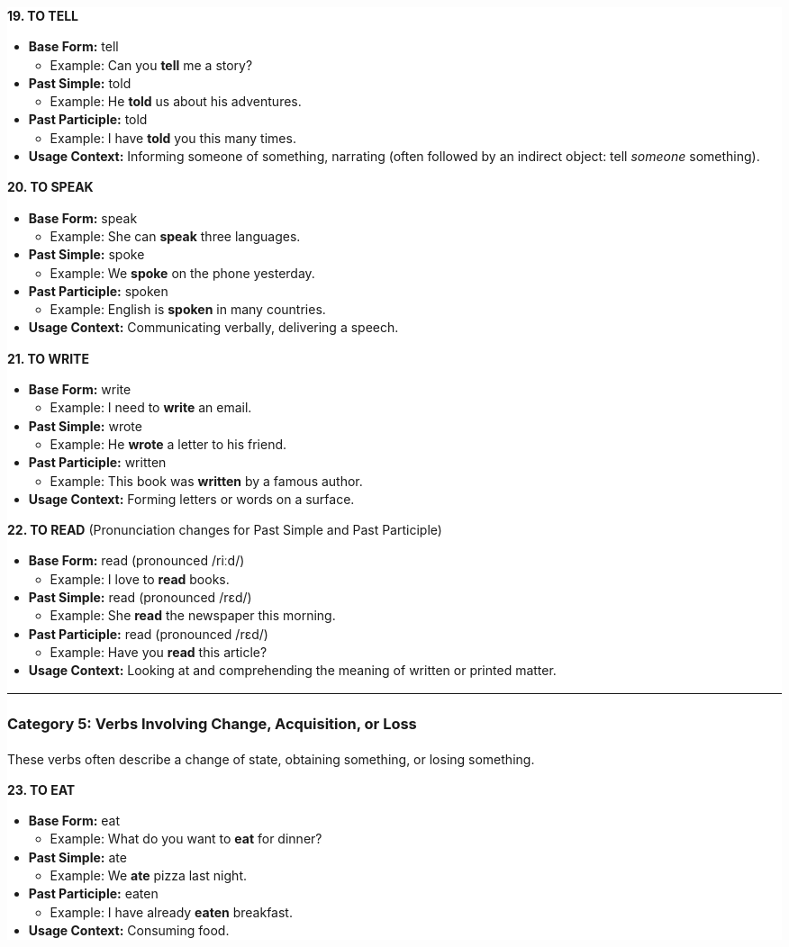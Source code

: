 **19. TO TELL**

-   **Base Form:** tell
    -   Example: Can you **tell** me a story?
-   **Past Simple:** told
    -   Example: He **told** us about his adventures.
-   **Past Participle:** told
    -   Example: I have **told** you this many times.
-   **Usage Context:** Informing someone of something, narrating (often followed by an indirect object: tell _someone_ something).

**20. TO SPEAK**

-   **Base Form:** speak
    -   Example: She can **speak** three languages.
-   **Past Simple:** spoke
    -   Example: We **spoke** on the phone yesterday.
-   **Past Participle:** spoken
    -   Example: English is **spoken** in many countries.
-   **Usage Context:** Communicating verbally, delivering a speech.

**21. TO WRITE**

-   **Base Form:** write
    -   Example: I need to **write** an email.
-   **Past Simple:** wrote
    -   Example: He **wrote** a letter to his friend.
-   **Past Participle:** written
    -   Example: This book was **written** by a famous author.
-   **Usage Context:** Forming letters or words on a surface.

**22. TO READ** (Pronunciation changes for Past Simple and Past Participle)

-   **Base Form:** read (pronounced /riːd/)
    -   Example: I love to **read** books.
-   **Past Simple:** read (pronounced /rɛd/)
    -   Example: She **read** the newspaper this morning.
-   **Past Participle:** read (pronounced /rɛd/)
    -   Example: Have you **read** this article?
-   **Usage Context:** Looking at and comprehending the meaning of written or printed matter.

---

### Category 5: Verbs Involving Change, Acquisition, or Loss

These verbs often describe a change of state, obtaining something, or losing something.

**23. TO EAT**

-   **Base Form:** eat
    -   Example: What do you want to **eat** for dinner?
-   **Past Simple:** ate
    -   Example: We **ate** pizza last night.
-   **Past Participle:** eaten
    -   Example: I have already **eaten** breakfast.
-   **Usage Context:** Consuming food.
